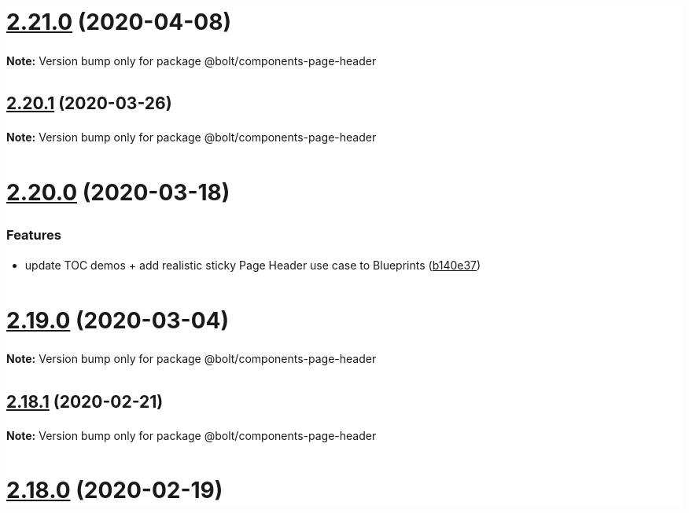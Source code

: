 
# [2.21.0](https://github.com/bolt-design-system/bolt/tree/master/packages/components/bolt-page-header/compare/v2.20.2...v2.21.0) (2020-04-08)

**Note:** Version bump only for package @bolt/components-page-header





## [2.20.1](https://github.com/bolt-design-system/bolt/tree/master/packages/components/bolt-page-header/compare/v2.20.0...v2.20.1) (2020-03-26)

**Note:** Version bump only for package @bolt/components-page-header





# [2.20.0](https://github.com/bolt-design-system/bolt/tree/master/packages/components/bolt-page-header/compare/v2.19.1...v2.20.0) (2020-03-18)


### Features

* update TOC demos + add realistic sticky Page Header use case to Blueprints ([b140e37](https://github.com/bolt-design-system/bolt/tree/master/packages/components/bolt-page-header/commit/b140e37be83cf4d0f8ae25cb8255856e0ad6a725))





# [2.19.0](https://github.com/bolt-design-system/bolt/tree/master/packages/components/bolt-page-header/compare/v2.18.1...v2.19.0) (2020-03-04)

**Note:** Version bump only for package @bolt/components-page-header





## [2.18.1](https://github.com/bolt-design-system/bolt/tree/master/packages/components/bolt-page-header/compare/v2.18.0...v2.18.1) (2020-02-21)

**Note:** Version bump only for package @bolt/components-page-header





# [2.18.0](https://github.com/bolt-design-system/bolt/tree/master/packages/components/bolt-page-header/compare/v2.17.1...v2.18.0) (2020-02-19)
